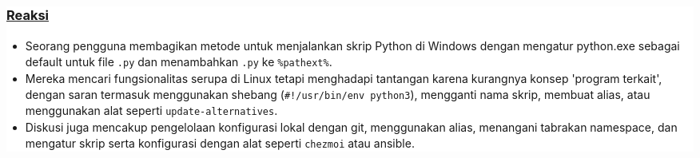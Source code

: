 ### [Reaksi](https://news.ycombinator.com/item?id=40769362)

- Seorang pengguna membagikan metode untuk menjalankan skrip Python di Windows dengan mengatur python.exe sebagai default untuk file `.py` dan menambahkan `.py` ke `%pathext%`.
- Mereka mencari fungsionalitas serupa di Linux tetapi menghadapi tantangan karena kurangnya konsep 'program terkait', dengan saran termasuk menggunakan shebang (`#!/usr/bin/env python3`), mengganti nama skrip, membuat alias, atau menggunakan alat seperti `update-alternatives`.
- Diskusi juga mencakup pengelolaan konfigurasi lokal dengan git, menggunakan alias, menangani tabrakan namespace, dan mengatur skrip serta konfigurasi dengan alat seperti `chezmoi` atau ansible.

<head>
  <meta property="og:title" content="Saya menggunakan AI untuk menjatuhkan topi di luar jendela saya kepada orang-orang New York" />
  <meta property="og:type" content="website" />
  <meta property="og:image" content="https://og.cho.sh/api/og/?title=Saya%20menggunakan%20AI%20untuk%20menjatuhkan%20topi%20di%20luar%20jendela%20saya%20kepada%20orang-orang%20New%20York&subheading=Minggu%2C%2023%20Juni%202024%3A%20Ringkasan%20Berita%20Peretas" />
</head>
